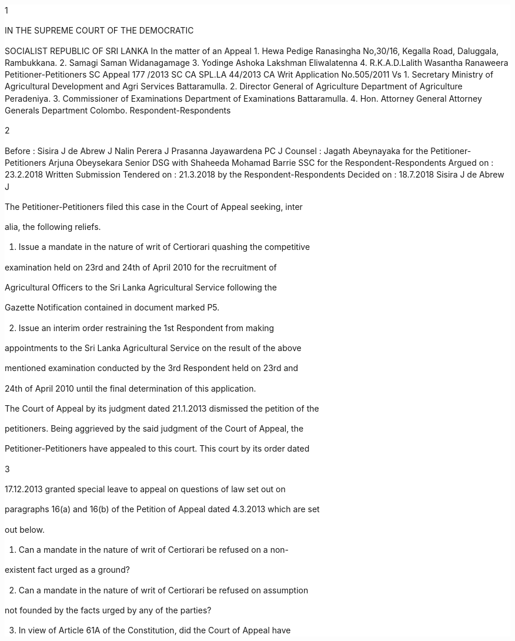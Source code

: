 1

IN THE SUPREME COURT OF THE DEMOCRATIC

SOCIALIST REPUBLIC OF SRI LANKA In the matter of an Appeal 1. Hewa Pedige Ranasingha No,30/16, Kegalla Road, Daluggala, Rambukkana. 2. Samagi Saman Widanagamage 3. Yodinge Ashoka Lakshman Eliwalatenna 4. R.K.A.D.Lalith Wasantha Ranaweera Petitioner-Petitioners SC Appeal 177 /2013 SC CA SPL.LA 44/2013 CA Writ Application No.505/2011 Vs 1. Secretary Ministry of Agricultural Development and Agri Services Battaramulla. 2. Director General of Agriculture Department of Agriculture Peradeniya. 3. Commissioner of Examinations Department of Examinations Battaramulla. 4. Hon. Attorney General Attorney Generals Department Colombo. Respondent-Respondents

2

Before : Sisira J de Abrew J Nalin Perera J Prasanna Jayawardena PC J Counsel : Jagath Abeynayaka for the Petitioner-Petitioners Arjuna Obeysekara Senior DSG with Shaheeda Mohamad Barrie SSC for the Respondent-Respondents Argued on : 23.2.2018 Written Submission Tendered on : 21.3.2018 by the Respondent-Respondents Decided on : 18.7.2018 Sisira J de Abrew J

The Petitioner-Petitioners filed this case in the Court of Appeal seeking, inter

alia, the following reliefs.

1. Issue a mandate in the nature of writ of Certiorari quashing the competitive

examination held on 23rd and 24th of April 2010 for the recruitment of

Agricultural Officers to the Sri Lanka Agricultural Service following the

Gazette Notification contained in document marked P5.

2. Issue an interim order restraining the 1st Respondent from making

appointments to the Sri Lanka Agricultural Service on the result of the above

mentioned examination conducted by the 3rd Respondent held on 23rd and

24th of April 2010 until the final determination of this application.

The Court of Appeal by its judgment dated 21.1.2013 dismissed the petition of the

petitioners. Being aggrieved by the said judgment of the Court of Appeal, the

Petitioner-Petitioners have appealed to this court. This court by its order dated

3

17.12.2013 granted special leave to appeal on questions of law set out on

paragraphs 16(a) and 16(b) of the Petition of Appeal dated 4.3.2013 which are set

out below.

1. Can a mandate in the nature of writ of Certiorari be refused on a non-

existent fact urged as a ground?

2. Can a mandate in the nature of writ of Certiorari be refused on assumption

not founded by the facts urged by any of the parties?

3. In view of Article 61A of the Constitution, did the Court of Appeal have
